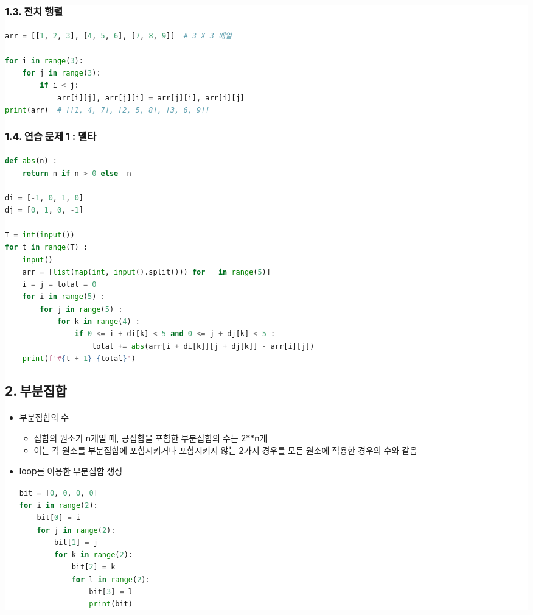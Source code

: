 ### 1.3. 전치 행렬

```python
arr = [[1, 2, 3], [4, 5, 6], [7, 8, 9]]  # 3 X 3 배열

for i in range(3):
    for j in range(3):
        if i < j:
            arr[i][j], arr[j][i] = arr[j][i], arr[i][j]
print(arr)  # [[1, 4, 7], [2, 5, 8], [3, 6, 9]]
```

### 1.4. 연습 문제 1 : 델타

```python
def abs(n) :
    return n if n > 0 else -n

di = [-1, 0, 1, 0]
dj = [0, 1, 0, -1]

T = int(input())
for t in range(T) :
    input()
    arr = [list(map(int, input().split())) for _ in range(5)]
    i = j = total = 0
    for i in range(5) :
        for j in range(5) :
            for k in range(4) :
                if 0 <= i + di[k] < 5 and 0 <= j + dj[k] < 5 :
                    total += abs(arr[i + di[k]][j + dj[k]] - arr[i][j])
    print(f'#{t + 1} {total}')
```

## 2. 부분집합

- 부분집합의 수
    - 집합의 원소가 n개일 때, 공집합을 포함한 부분집합의 수는 2**n개
    - 이는 각 원소를 부분집합에 포함시키거나 포함시키지 않는 2가지 경우를 모든 원소에 적용한 경우의 수와 같음
- loop를 이용한 부분집합 생성
  
    ```python
    bit = [0, 0, 0, 0]
    for i in range(2):
        bit[0] = i
        for j in range(2):
            bit[1] = j
            for k in range(2):
                bit[2] = k
                for l in range(2):
                    bit[3] = l
                    print(bit)
    ```
    